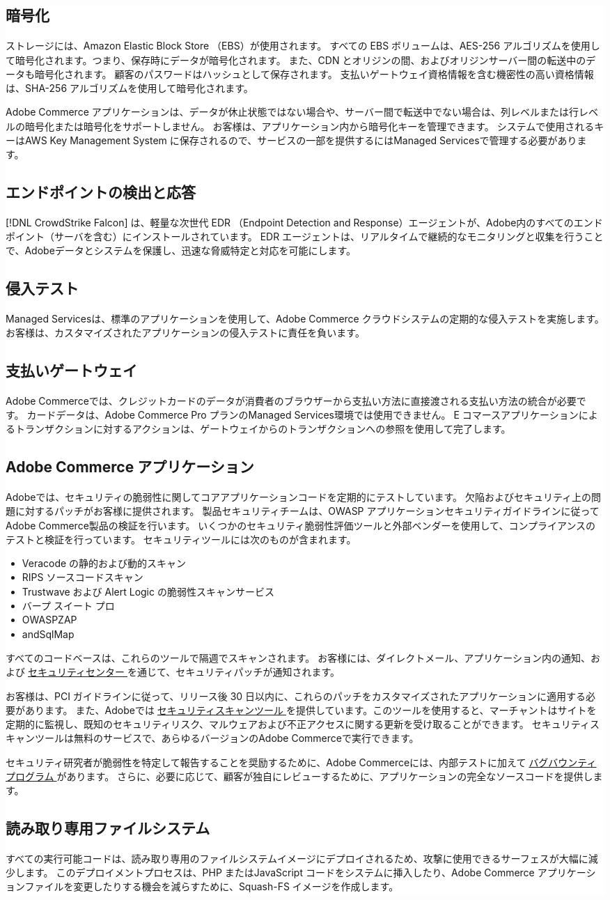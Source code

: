 ## 暗号化

ストレージには、Amazon Elastic Block Store （EBS）が使用されます。 すべての EBS ボリュームは、AES-256 アルゴリズムを使用して暗号化されます。つまり、保存時にデータが暗号化されます。 また、CDN とオリジンの間、およびオリジンサーバー間の転送中のデータも暗号化されます。 顧客のパスワードはハッシュとして保存されます。 支払いゲートウェイ資格情報を含む機密性の高い資格情報は、SHA-256 アルゴリズムを使用して暗号化されます。

Adobe Commerce アプリケーションは、データが休止状態ではない場合や、サーバー間で転送中でない場合は、列レベルまたは行レベルの暗号化または暗号化をサポートしません。 お客様は、アプリケーション内から暗号化キーを管理できます。 システムで使用されるキーはAWS Key Management System に保存されるので、サービスの一部を提供するにはManaged Servicesで管理する必要があります。

## エンドポイントの検出と応答

[!DNL CrowdStrike Falcon] は、軽量な次世代 EDR （Endpoint Detection and Response）エージェントが、Adobe内のすべてのエンドポイント（サーバを含む）にインストールされています。 EDR エージェントは、リアルタイムで継続的なモニタリングと収集を行うことで、Adobeデータとシステムを保護し、迅速な脅威特定と対応を可能にします。

## 侵入テスト

Managed Servicesは、標準のアプリケーションを使用して、Adobe Commerce クラウドシステムの定期的な侵入テストを実施します。 お客様は、カスタマイズされたアプリケーションの侵入テストに責任を負います。

## 支払いゲートウェイ

Adobe Commerceでは、クレジットカードのデータが消費者のブラウザーから支払い方法に直接渡される支払い方法の統合が必要です。 カードデータは、Adobe Commerce Pro プランのManaged Services環境では使用できません。 E コマースアプリケーションによるトランザクションに対するアクションは、ゲートウェイからのトランザクションへの参照を使用して完了します。

## Adobe Commerce アプリケーション

Adobeでは、セキュリティの脆弱性に関してコアアプリケーションコードを定期的にテストしています。 欠陥およびセキュリティ上の問題に対するパッチがお客様に提供されます。 製品セキュリティチームは、OWASP アプリケーションセキュリティガイドラインに従ってAdobe Commerce製品の検証を行います。 いくつかのセキュリティ脆弱性評価ツールと外部ベンダーを使用して、コンプライアンスのテストと検証を行っています。 セキュリティツールには次のものが含まれます。

- Veracode の静的および動的スキャン
- RIPS ソースコードスキャン
- Trustwave および Alert Logic の脆弱性スキャンサービス
- バープ スイート プロ
- OWASPZAP
- andSqlMap

すべてのコードベースは、これらのツールで隔週でスキャンされます。 お客様には、ダイレクトメール、アプリケーション内の通知、および [ セキュリティセンター ](https://helpx.adobe.com/security.html) を通じて、セキュリティパッチが通知されます。

お客様は、PCI ガイドラインに従って、リリース後 30 日以内に、これらのパッチをカスタマイズされたアプリケーションに適用する必要があります。 また、Adobeでは [ セキュリティスキャンツール ](https://experienceleague.adobe.com/en/docs/commerce-admin/systems/security/security-scan) を提供しています。このツールを使用すると、マーチャントはサイトを定期的に監視し、既知のセキュリティリスク、マルウェアおよび不正アクセスに関する更新を受け取ることができます。 セキュリティスキャンツールは無料のサービスで、あらゆるバージョンのAdobe Commerceで実行できます。

セキュリティ研究者が脆弱性を特定して報告することを奨励するために、Adobe Commerceには、内部テストに加えて [ バグバウンティプログラム ](https://hackerone.com/magento) があります。 さらに、必要に応じて、顧客が独自にレビューするために、アプリケーションの完全なソースコードを提供します。

## 読み取り専用ファイルシステム

すべての実行可能コードは、読み取り専用のファイルシステムイメージにデプロイされるため、攻撃に使用できるサーフェスが大幅に減少します。 このデプロイメントプロセスは、PHP またはJavaScript コードをシステムに挿入したり、Adobe Commerce アプリケーションファイルを変更したりする機会を減らすために、Squash-FS イメージを作成します。
